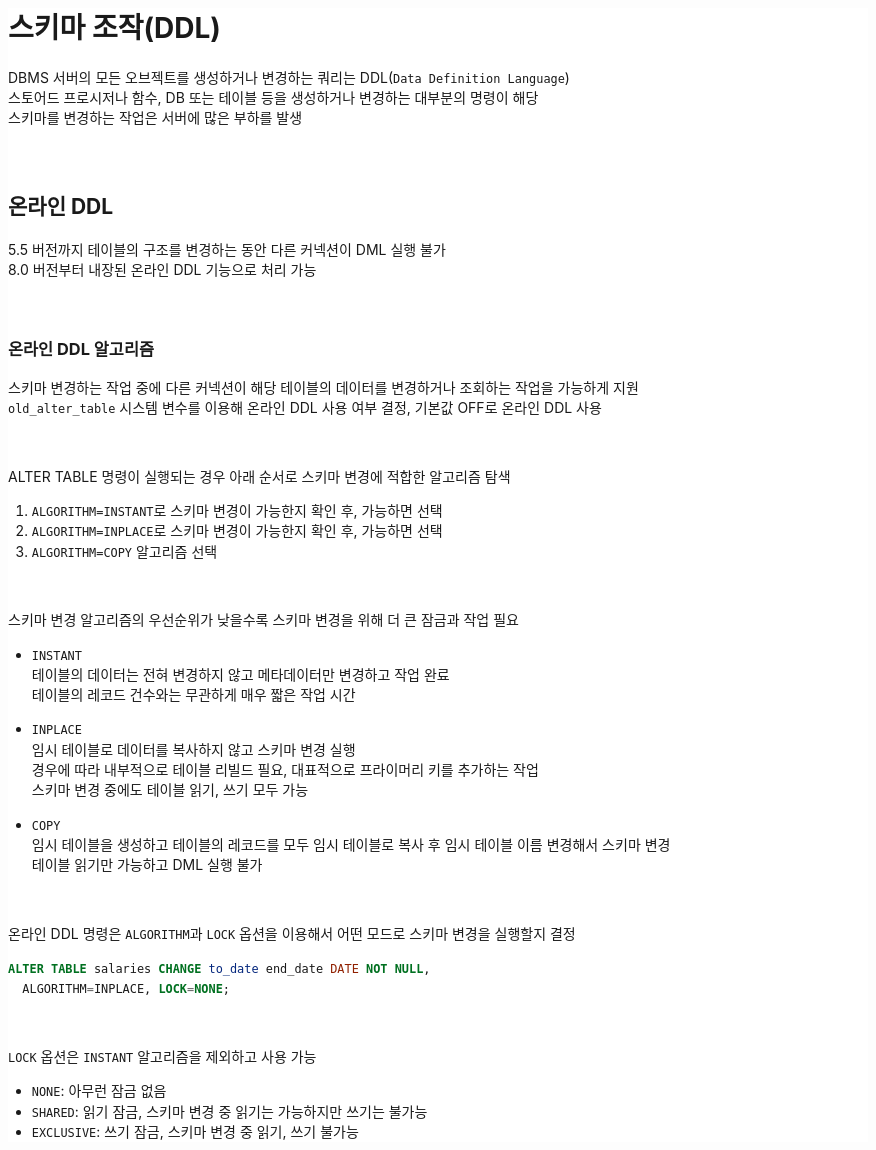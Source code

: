 # 스키마 조작(DDL)
DBMS 서버의 모든 오브젝트를 생성하거나 변경하는 쿼리는 DDL(`Data Definition Language`)  
스토어드 프로시저나 함수, DB 또는 테이블 등을 생성하거나 변경하는 대부분의 명령이 해당  
스키마를 변경하는 작업은 서버에 많은 부하를 발생  

<br>

## 온라인 DDL
5.5 버전까지 테이블의 구조를 변경하는 동안 다른 커넥션이 DML 실행 불가  
8.0 버전부터 내장된 온라인 DDL 기능으로 처리 가능  

<br>

### 온라인 DDL 알고리즘
스키마 변경하는 작업 중에 다른 커넥션이 해당 테이블의 데이터를 변경하거나 조회하는 작업을 가능하게 지원  
`old_alter_table` 시스템 변수를 이용해 온라인 DDL 사용 여부 결정, 기본값 OFF로 온라인 DDL 사용  

<br>

ALTER TABLE 명령이 실행되는 경우 아래 순서로 스키마 변경에 적합한 알고리즘 탐색  
1. `ALGORITHM=INSTANT`로 스키마 변경이 가능한지 확인 후, 가능하면 선택
2. `ALGORITHM=INPLACE`로 스키마 변경이 가능한지 확인 후, 가능하면 선택
3. `ALGORITHM=COPY` 알고리즘 선택

<br>

스키마 변경 알고리즘의 우선순위가 낮을수록 스키마 변경을 위해 더 큰 잠금과 작업 필요  
- `INSTANT`  
테이블의 데이터는 전혀 변경하지 않고 메타데이터만 변경하고 작업 완료  
테이블의 레코드 건수와는 무관하게 매우 짧은 작업 시간  

- `INPLACE`  
임시 테이블로 데이터를 복사하지 않고 스키마 변경 실행  
경우에 따라 내부적으로 테이블 리빌드 필요, 대표적으로 프라이머리 키를 추가하는 작업  
스키마 변경 중에도 테이블 읽기, 쓰기 모두 가능  

- `COPY`  
임시 테이블을 생성하고 테이블의 레코드를 모두 임시 테이블로 복사 후 임시 테이블 이름 변경해서 스키마 변경  
테이블 읽기만 가능하고 DML 실행 불가  

<br>

온라인 DDL 명령은 `ALGORITHM`과 `LOCK` 옵션을 이용해서 어떤 모드로 스키마 변경을 실행할지 결정  

```sql
ALTER TABLE salaries CHANGE to_date end_date DATE NOT NULL,
  ALGORITHM=INPLACE, LOCK=NONE;
```

<br>

`LOCK` 옵션은 `INSTANT` 알고리즘을 제외하고 사용 가능  
- `NONE`: 아무런 잠금 없음
- `SHARED`: 읽기 잠금, 스키마 변경 중 읽기는 가능하지만 쓰기는 불가능
- `EXCLUSIVE`: 쓰기 잠금, 스키마 변경 중 읽기, 쓰기 불가능
